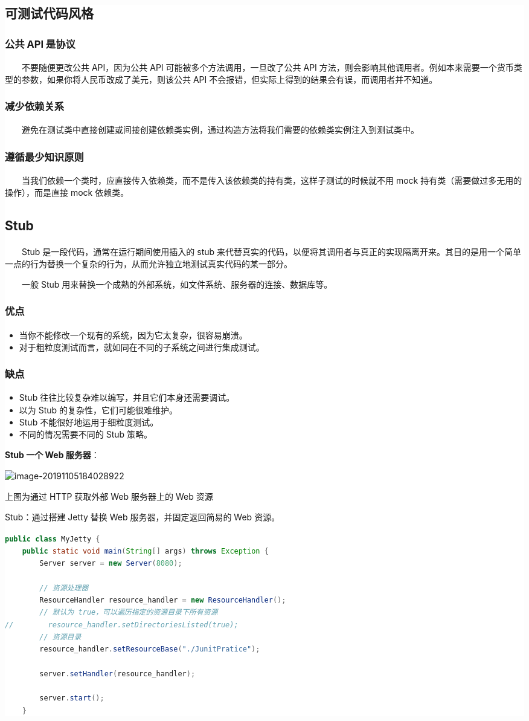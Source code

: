 




## 可测试代码风格

### 公共 API 是协议

　　不要随便更改公共 API，因为公共 API 可能被多个方法调用，一旦改了公共 API 方法，则会影响其他调用者。例如本来需要一个货币类型的参数，如果你将人民币改成了美元，则该公共 API 不会报错，但实际上得到的结果会有误，而调用者并不知道。



### 减少依赖关系

　　避免在测试类中直接创建或间接创建依赖类实例，通过构造方法将我们需要的依赖类实例注入到测试类中。



### 遵循最少知识原则

　　当我们依赖一个类时，应直接传入依赖类，而不是传入该依赖类的持有类，这样子测试的时候就不用 mock 持有类（需要做过多无用的操作），而是直接 mock 依赖类。



## Stub

　　Stub 是一段代码，通常在运行期间使用插入的 stub 来代替真实的代码，以便将其调用者与真正的实现隔离开来。其目的是用一个简单一点的行为替换一个复杂的行为，从而允许独立地测试真实代码的某一部分。

　　一般 Stub 用来替换一个成熟的外部系统，如文件系统、服务器的连接、数据库等。

### 优点

* 当你不能修改一个现有的系统，因为它太复杂，很容易崩溃。
* 对于粗粒度测试而言，就如同在不同的子系统之间进行集成测试。



### 缺点

* Stub 往往比较复杂难以编写，并且它们本身还需要调试。
* 以为 Stub 的复杂性，它们可能很难维护。
* Stub 不能很好地运用于细粒度测试。
* 不同的情况需要不同的 Stub 策略。



**Stub 一个 Web 服务器**：

![image-20191105184028922](C:\Users\37\AppData\Roaming\Typora\typora-user-images\image-20191105184028922.png)

上图为通过 HTTP 获取外部 Web 服务器上的 Web 资源

Stub：通过搭建 Jetty 替换 Web 服务器，并固定返回简易的 Web 资源。

```java
public class MyJetty {
    public static void main(String[] args) throws Exception {
        Server server = new Server(8080);

        // 资源处理器
        ResourceHandler resource_handler = new ResourceHandler();
        // 默认为 true，可以遍历指定的资源目录下所有资源
//        resource_handler.setDirectoriesListed(true);
        // 资源目录
        resource_handler.setResourceBase("./JunitPratice");

        server.setHandler(resource_handler);

        server.start();
    }
```